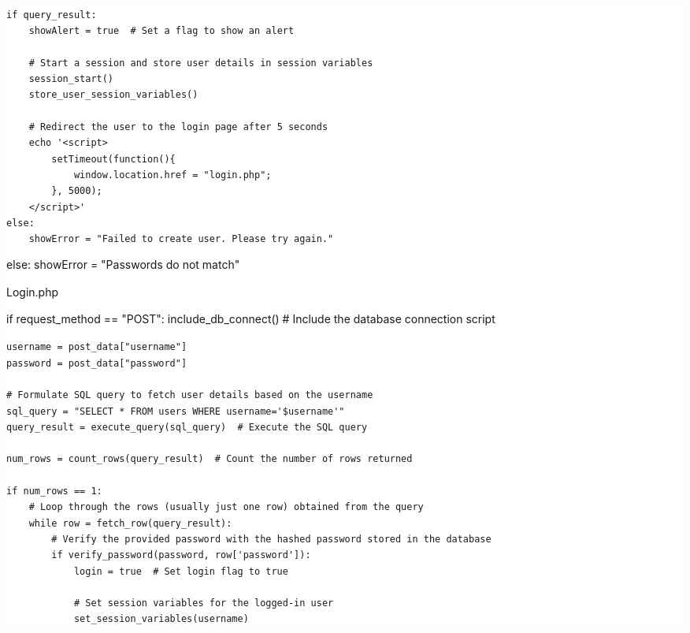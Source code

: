     if query_result:
        showAlert = true  # Set a flag to show an alert
        
        # Start a session and store user details in session variables
        session_start()
        store_user_session_variables()
 
        # Redirect the user to the login page after 5 seconds
        echo '<script>
            setTimeout(function(){
                window.location.href = "login.php";
            }, 5000);
        </script>'
    else:
        showError = "Failed to create user. Please try again."
else:
    showError = "Passwords do not match"


Login.php

if request_method == "POST":
    include_db_connect()  # Include the database connection script
 
    username = post_data["username"]
    password = post_data["password"]
 
    # Formulate SQL query to fetch user details based on the username
    sql_query = "SELECT * FROM users WHERE username='$username'"
    query_result = execute_query(sql_query)  # Execute the SQL query
 
    num_rows = count_rows(query_result)  # Count the number of rows returned
 
    if num_rows == 1:
        # Loop through the rows (usually just one row) obtained from the query
        while row = fetch_row(query_result):
            # Verify the provided password with the hashed password stored in the database
            if verify_password(password, row['password']):
                login = true  # Set login flag to true
 
                # Set session variables for the logged-in user
                set_session_variables(username)
 